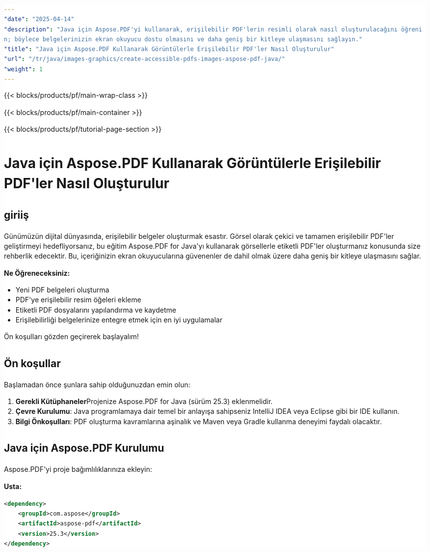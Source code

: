 ```yaml
---
"date": "2025-04-14"
"description": "Java için Aspose.PDF'yi kullanarak, erişilebilir PDF'lerin resimli olarak nasıl oluşturulacağını öğrenin; böylece belgelerinizin ekran okuyucu dostu olmasını ve daha geniş bir kitleye ulaşmasını sağlayın."
"title": "Java için Aspose.PDF Kullanarak Görüntülerle Erişilebilir PDF'ler Nasıl Oluşturulur"
"url": "/tr/java/images-graphics/create-accessible-pdfs-images-aspose-pdf-java/"
"weight": 1
---
```


{{< blocks/products/pf/main-wrap-class >}}

{{< blocks/products/pf/main-container >}}

{{< blocks/products/pf/tutorial-page-section >}}
# Java için Aspose.PDF Kullanarak Görüntülerle Erişilebilir PDF'ler Nasıl Oluşturulur

## giriiş

Günümüzün dijital dünyasında, erişilebilir belgeler oluşturmak esastır. Görsel olarak çekici ve tamamen erişilebilir PDF'ler geliştirmeyi hedefliyorsanız, bu eğitim Aspose.PDF for Java'yı kullanarak görsellerle etiketli PDF'ler oluşturmanız konusunda size rehberlik edecektir. Bu, içeriğinizin ekran okuyucularına güvenenler de dahil olmak üzere daha geniş bir kitleye ulaşmasını sağlar.

**Ne Öğreneceksiniz:**
- Yeni PDF belgeleri oluşturma
- PDF'ye erişilebilir resim öğeleri ekleme
- Etiketli PDF dosyalarını yapılandırma ve kaydetme
- Erişilebilirliği belgelerinize entegre etmek için en iyi uygulamalar

Ön koşulları gözden geçirerek başlayalım!

## Ön koşullar

Başlamadan önce şunlara sahip olduğunuzdan emin olun:
1. **Gerekli Kütüphaneler**Projenize Aspose.PDF for Java (sürüm 25.3) eklenmelidir.
2. **Çevre Kurulumu**: Java programlamaya dair temel bir anlayışa sahipseniz IntelliJ IDEA veya Eclipse gibi bir IDE kullanın.
3. **Bilgi Önkoşulları**: PDF oluşturma kavramlarına aşinalık ve Maven veya Gradle kullanma deneyimi faydalı olacaktır.

## Java için Aspose.PDF Kurulumu

Aspose.PDF'yi proje bağımlılıklarınıza ekleyin:

**Usta:**
```xml
<dependency>
    <groupId>com.aspose</groupId>
    <artifactId>aspose-pdf</artifactId>
    <version>25.3</version>
</dependency>
```
